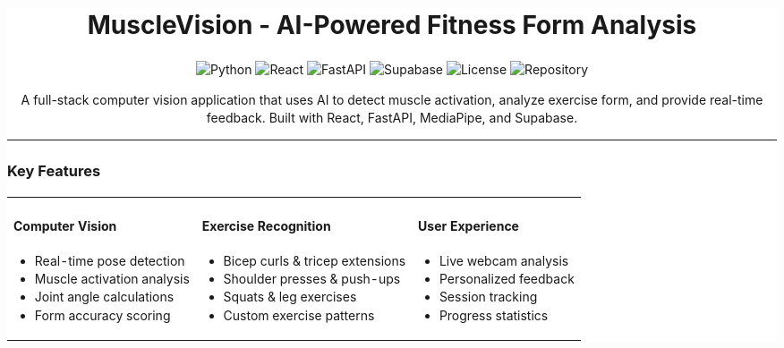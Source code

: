 # <h1 align="center">MuscleVision - AI-Powered Fitness Form Analysis</h1>

<p align="center">
  <img alt="Python" src="https://img.shields.io/badge/Python-3776AB?style=for-the-badge&logo=python&logoColor=white"/>
  <img alt="React" src="https://img.shields.io/badge/React-20232A?style=for-the-badge&logo=react&logoColor=61DAFB"/>
  <img alt="FastAPI" src="https://img.shields.io/badge/FastAPI-005571?style=for-the-badge&logo=fastapi"/>
  <img alt="Supabase" src="https://img.shields.io/badge/Supabase-3ECF8E?style=for-the-badge&logo=supabase&logoColor=white"/>
  <img alt="License" src="https://img.shields.io/badge/License-MIT-blue?style=for-the-badge"/>
  <img alt="Repository" src="https://img.shields.io/badge/GitHub-MohammedYashHossain-181717?style=for-the-badge&logo=github"/>
</p>

<p align="center">
  A full-stack computer vision application that uses AI to detect muscle activation, analyze exercise form, and provide real-time feedback. Built with React, FastAPI, MediaPipe, and Supabase.
</p>

---

### Key Features

<table>
<tr>
<td>

#### Computer Vision
- Real-time pose detection
- Muscle activation analysis
- Joint angle calculations
- Form accuracy scoring

</td>
<td>

#### Exercise Recognition
- Bicep curls & tricep extensions
- Shoulder presses & push-ups
- Squats & leg exercises
- Custom exercise patterns

</td>
<td>

#### User Experience
- Live webcam analysis
- Personalized feedback
- Session tracking
- Progress statistics
